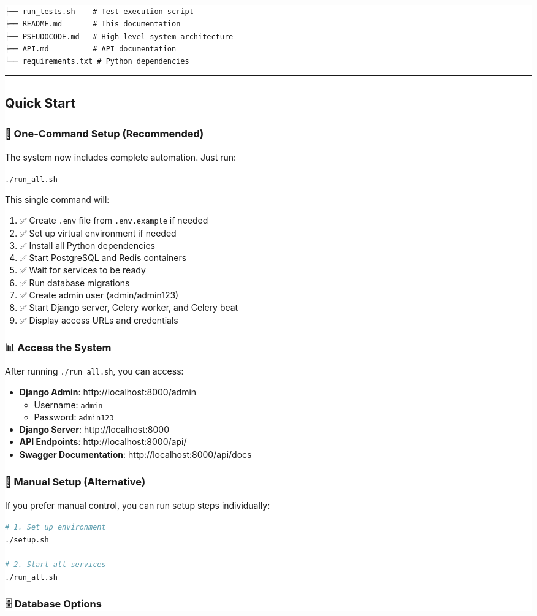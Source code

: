 ```
├── run_tests.sh    # Test execution script
├── README.md       # This documentation
├── PSEUDOCODE.md   # High-level system architecture
├── API.md          # API documentation
└── requirements.txt # Python dependencies
```

---

## Quick Start

### 🚀 One-Command Setup (Recommended)

The system now includes complete automation. Just run:

```bash
./run_all.sh
```

This single command will:
1. ✅ Create `.env` file from `.env.example` if needed
2. ✅ Set up virtual environment if needed
3. ✅ Install all Python dependencies
4. ✅ Start PostgreSQL and Redis containers
5. ✅ Wait for services to be ready
6. ✅ Run database migrations
7. ✅ Create admin user (admin/admin123)
8. ✅ Start Django server, Celery worker, and Celery beat
9. ✅ Display access URLs and credentials

### 📊 Access the System

After running `./run_all.sh`, you can access:

- **Django Admin**: http://localhost:8000/admin
  - Username: `admin`
  - Password: `admin123`
- **Django Server**: http://localhost:8000
- **API Endpoints**: http://localhost:8000/api/
- **Swagger Documentation**: http://localhost:8000/api/docs

### 🔧 Manual Setup (Alternative)

If you prefer manual control, you can run setup steps individually:

```bash
# 1. Set up environment
./setup.sh

# 2. Start all services
./run_all.sh
```

### 🗄️ Database Options
